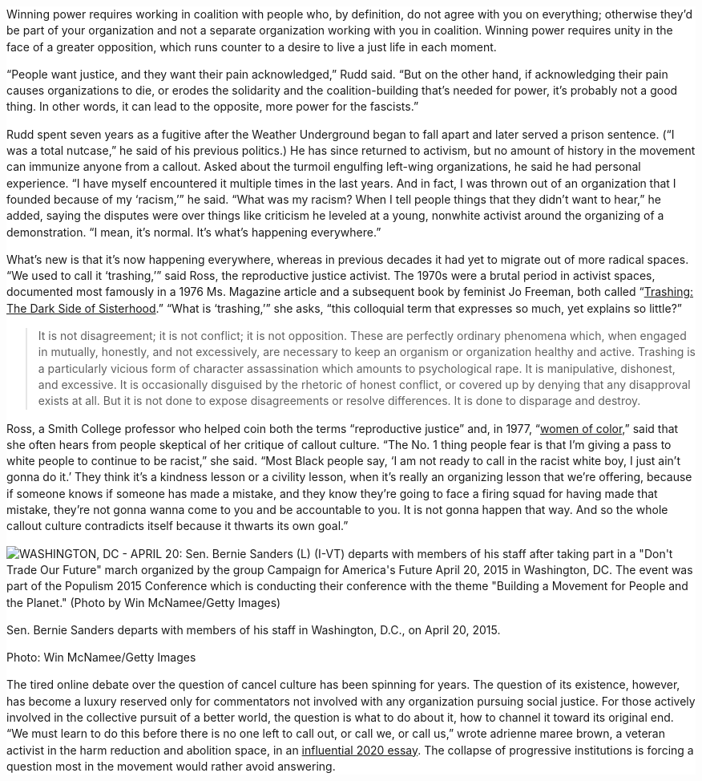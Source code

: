 Winning power requires working in coalition with people who, by definition, do not agree with you on everything; otherwise they’d be part of your organization and not a separate organization working with you in coalition. Winning power requires unity in the face of a greater opposition, which runs counter to a desire to live a just life in each moment.

“People want justice, and they want their pain acknowledged,” Rudd said. “But on the other hand, if acknowledging their pain causes organizations to die, or erodes the solidarity and the coalition-building that’s needed for power, it’s probably not a good thing. In other words, it can lead to the opposite, more power for the fascists.”

Rudd spent seven years as a fugitive after the Weather Underground began to fall apart and later served a prison sentence. (“I was a total nutcase,” he said of his previous politics.) He has since returned to activism, but no amount of history in the movement can immunize anyone from a callout. Asked about the turmoil engulfing left-wing organizations, he said he had personal experience. “I have myself encountered it multiple times in the last years. And in fact, I was thrown out of an organization that I founded because of my ‘racism,’” he said. “What was my racism? When I tell people things that they didn’t want to hear,” he added, saying the disputes were over things like criticism he leveled at a young, nonwhite activist around the organizing of a demonstration. “I mean, it’s normal. It’s what’s happening everywhere.”

What’s new is that it’s now happening everywhere, whereas in previous decades it had yet to migrate out of more radical spaces. “We used to call it ‘trashing,’” said Ross, the reproductive justice activist. The 1970s were a brutal period in activist spaces, documented most famously in a 1976 Ms. Magazine article and a subsequent book by feminist Jo Freeman, both called “[Trashing: The Dark Side of Sisterhood](https://www.jofreeman.com/joreen/trashing.htm).” “What is ‘trashing,’” she asks, “this colloquial term that expresses so much, yet explains so little?”

> It is not disagreement; it is not conflict; it is not opposition. These are perfectly ordinary phenomena which, when engaged in mutually, honestly, and not excessively, are necessary to keep an organism or organization healthy and active. Trashing is a particularly vicious form of character assassination which amounts to psychological rape. It is manipulative, dishonest, and excessive. It is occasionally disguised by the rhetoric of honest conflict, or covered up by denying that any disapproval exists at all. But it is not done to expose disagreements or resolve differences. It is done to disparage and destroy.

Ross, a Smith College professor who helped coin both the terms “reproductive justice” and, in 1977, “[women of color,](https://thesocietypages.org/socimages/2011/03/26/loreta-ross-on-the-phrase-women-of-color/)” said that she often hears from people skeptical of her critique of callout culture. “The No. 1 thing people fear is that I’m giving a pass to white people to continue to be racist,” she said. “Most Black people say, ‘I am not ready to call in the racist white boy, I just ain’t gonna do it.’ They think it’s a kindness lesson or a civility lesson, when it’s really an organizing lesson that we’re offering, because if someone knows if someone has made a mistake, and they know they’re going to face a firing squad for having made that mistake, they’re not gonna wanna come to you and be accountable to you. It is not gonna happen that way. And so the whole callout culture contradicts itself because it thwarts its own goal.”

![WASHINGTON, DC - APRIL 20:  Sen. Bernie Sanders (L) (I-VT) departs with members of his staff after taking part in a "Don't Trade Our Future" march organized by the group Campaign for America's Future April 20, 2015 in Washington, DC. The event was part of the Populism 2015 Conference which is conducting their conference with the theme "Building a Movement for People and the Planet." 
(Photo by Win McNamee/Getty Images)](https://theintercept.imgix.net/wp-uploads/sites/1/2022/06/GettyImages-470456304.jpg?auto=compress%2Cformat&q=90)

Sen. Bernie Sanders departs with members of his staff in Washington, D.C., on April 20, 2015.

Photo: Win McNamee/Getty Images

The tired online debate over the question of cancel culture has been spinning for years. The question of its existence, however, has become a luxury reserved only for commentators not involved with any organization pursuing social justice. For those actively involved in the collective pursuit of a better world, the question is what to do about it, how to channel it toward its original end. “We must learn to do this before there is no one left to call out, or call we, or call us,” wrote adrienne maree brown, a veteran activist in the harm reduction and abolition space, in an [influential 2020 essay](http://adriennemareebrown.net/2020/07/17/unthinkable-thoughts-call-out-culture-in-the-age-of-covid-19/). The collapse of progressive institutions is forcing a question most in the movement would rather avoid answering.
